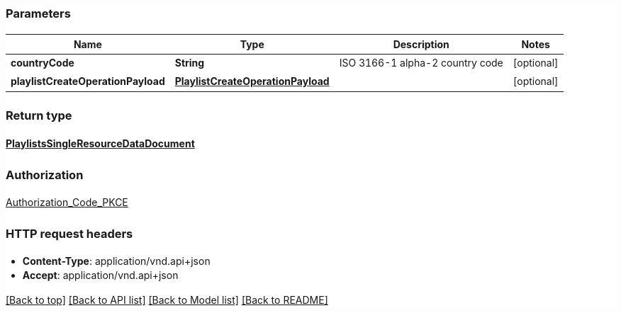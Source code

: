 ### Parameters

Name | Type | Description  | Notes
------------- | ------------- | ------------- | -------------
 **countryCode** | **String** | ISO 3166-1 alpha-2 country code | [optional] 
 **playlistCreateOperationPayload** | [**PlaylistCreateOperationPayload**](PlaylistCreateOperationPayload.md) |  | [optional] 

### Return type

[**PlaylistsSingleResourceDataDocument**](PlaylistsSingleResourceDataDocument.md)

### Authorization

[Authorization_Code_PKCE](../README.md#Authorization_Code_PKCE)

### HTTP request headers

 - **Content-Type**: application/vnd.api+json
 - **Accept**: application/vnd.api+json

[[Back to top]](#) [[Back to API list]](../README.md#documentation-for-api-endpoints) [[Back to Model list]](../README.md#documentation-for-models) [[Back to README]](../README.md)

